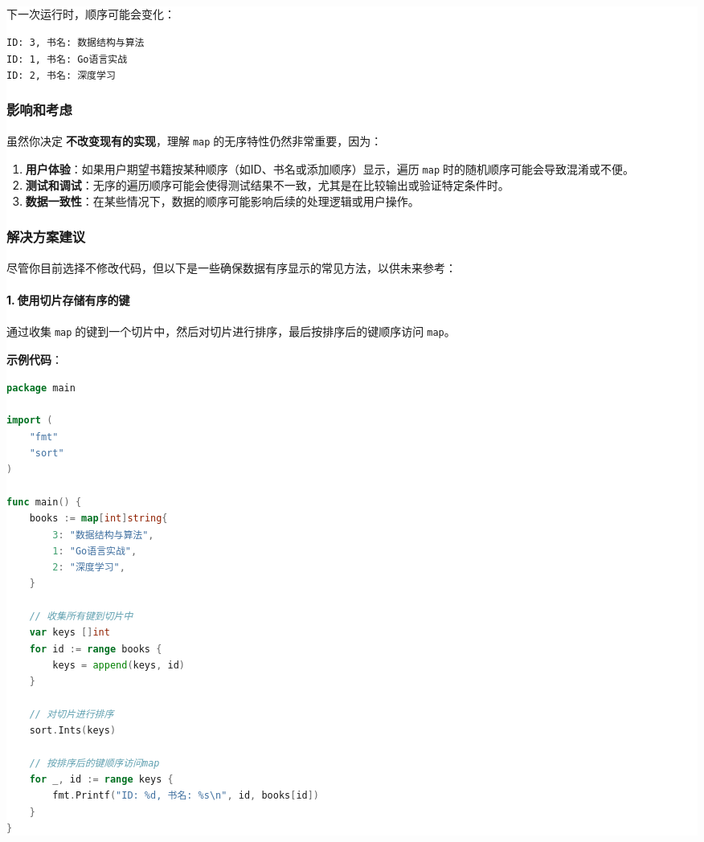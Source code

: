 下一次运行时，顺序可能会变化：

```
ID: 3, 书名: 数据结构与算法
ID: 1, 书名: Go语言实战
ID: 2, 书名: 深度学习
```

### 影响和考虑

虽然你决定 **不改变现有的实现**，理解 `map` 的无序特性仍然非常重要，因为：

1. **用户体验**：如果用户期望书籍按某种顺序（如ID、书名或添加顺序）显示，遍历 `map` 时的随机顺序可能会导致混淆或不便。
2. **测试和调试**：无序的遍历顺序可能会使得测试结果不一致，尤其是在比较输出或验证特定条件时。
3. **数据一致性**：在某些情况下，数据的顺序可能影响后续的处理逻辑或用户操作。

### 解决方案建议

尽管你目前选择不修改代码，但以下是一些确保数据有序显示的常见方法，以供未来参考：

#### 1. **使用切片存储有序的键**

通过收集 `map` 的键到一个切片中，然后对切片进行排序，最后按排序后的键顺序访问 `map`。

**示例代码**：

```go
package main

import (
    "fmt"
    "sort"
)

func main() {
    books := map[int]string{
        3: "数据结构与算法",
        1: "Go语言实战",
        2: "深度学习",
    }

    // 收集所有键到切片中
    var keys []int
    for id := range books {
        keys = append(keys, id)
    }

    // 对切片进行排序
    sort.Ints(keys)

    // 按排序后的键顺序访问map
    for _, id := range keys {
        fmt.Printf("ID: %d, 书名: %s\n", id, books[id])
    }
}
```
